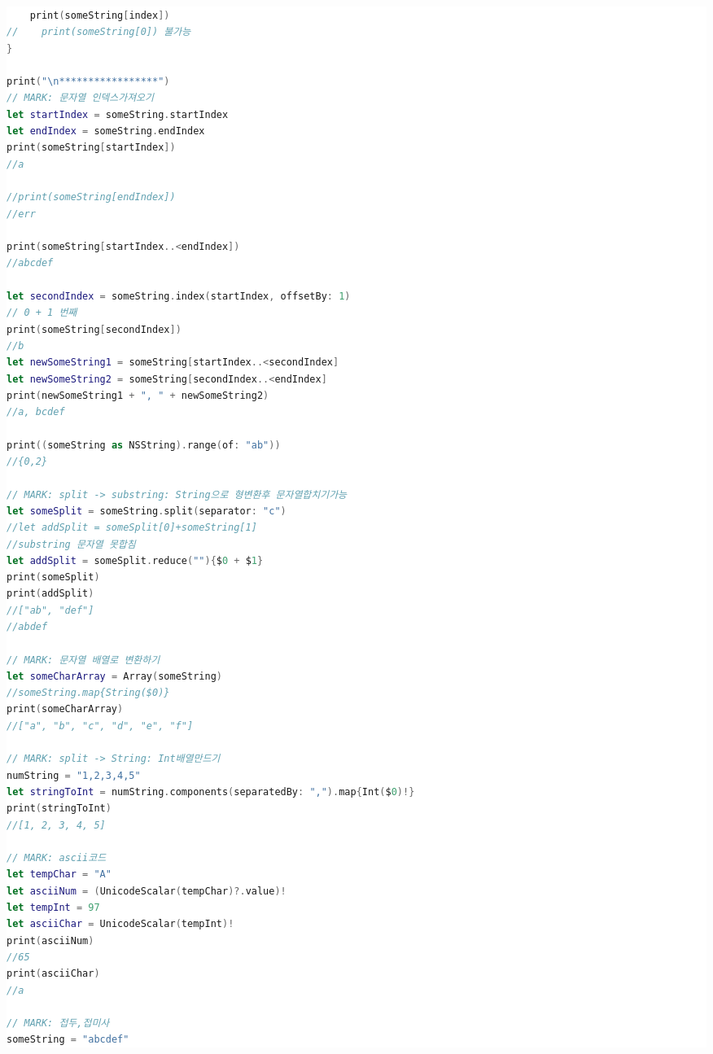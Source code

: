``` swift
    print(someString[index])
//    print(someString[0]) 불가능
}

print("\n*****************")
// MARK: 문자열 인덱스가져오기
let startIndex = someString.startIndex
let endIndex = someString.endIndex
print(someString[startIndex])
//a

//print(someString[endIndex])
//err

print(someString[startIndex..<endIndex])
//abcdef

let secondIndex = someString.index(startIndex, offsetBy: 1)   
// 0 + 1 번째
print(someString[secondIndex])
//b
let newSomeString1 = someString[startIndex..<secondIndex]
let newSomeString2 = someString[secondIndex..<endIndex]
print(newSomeString1 + ", " + newSomeString2)
//a, bcdef

print((someString as NSString).range(of: "ab"))
//{0,2}

// MARK: split -> substring: String으로 형변환후 문자열합치기가능
let someSplit = someString.split(separator: "c")
//let addSplit = someSplit[0]+someString[1]
//substring 문자열 못합침
let addSplit = someSplit.reduce(""){$0 + $1}
print(someSplit)
print(addSplit)
//["ab", "def"]
//abdef

// MARK: 문자열 배열로 변환하기
let someCharArray = Array(someString)
//someString.map{String($0)}
print(someCharArray)
//["a", "b", "c", "d", "e", "f"]

// MARK: split -> String: Int배열만드기
numString = "1,2,3,4,5"
let stringToInt = numString.components(separatedBy: ",").map{Int($0)!}
print(stringToInt)
//[1, 2, 3, 4, 5]

// MARK: ascii코드
let tempChar = "A"
let asciiNum = (UnicodeScalar(tempChar)?.value)!
let tempInt = 97
let asciiChar = UnicodeScalar(tempInt)!
print(asciiNum)
//65
print(asciiChar)
//a

// MARK: 접두,접미사
someString = "abcdef"
```